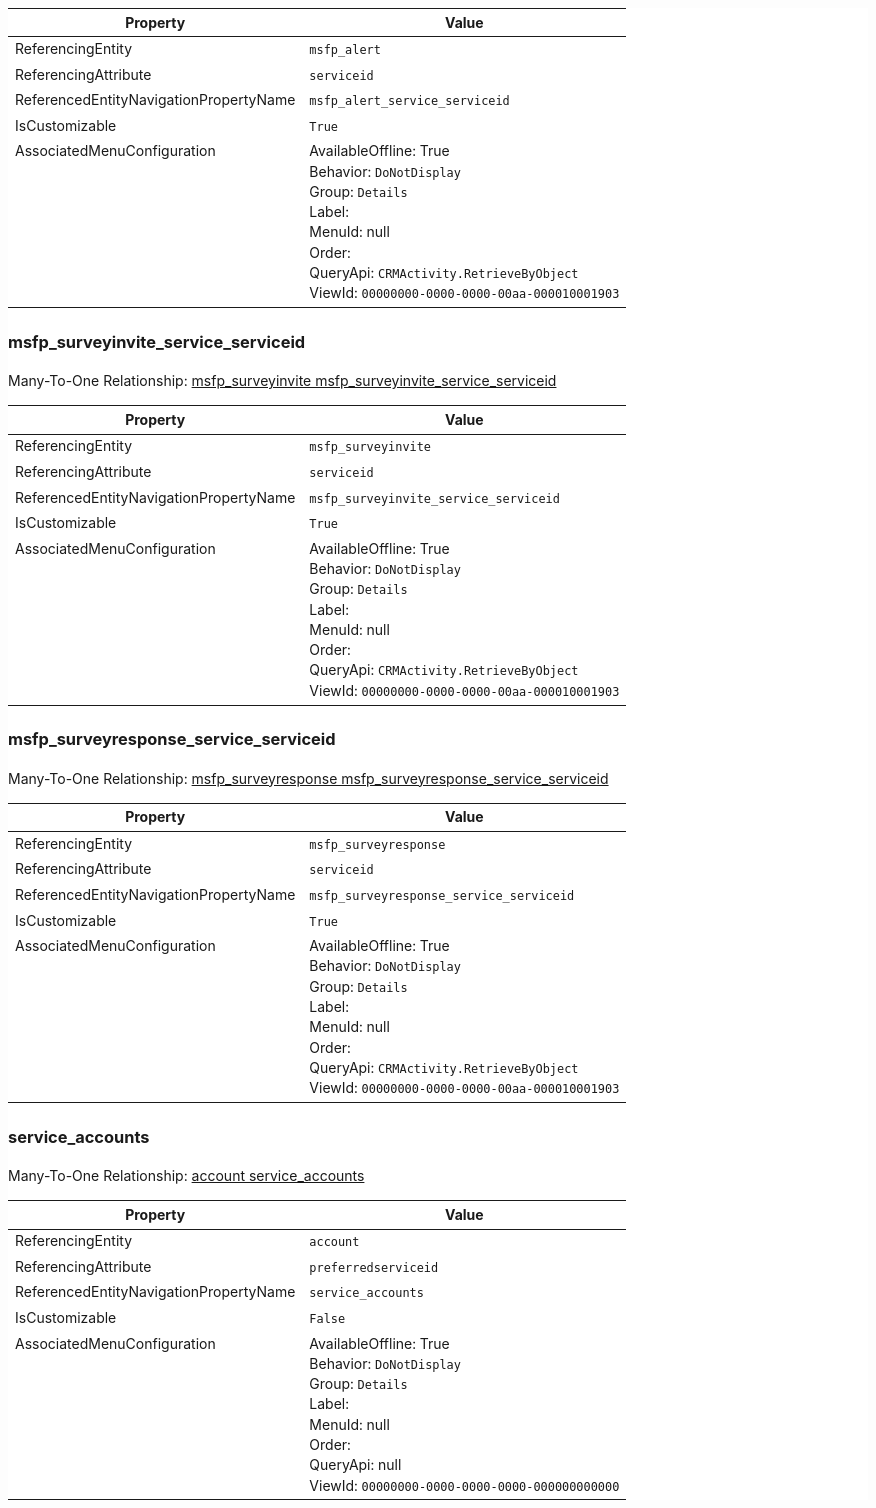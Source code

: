|Property|Value|
|---|---|
|ReferencingEntity|`msfp_alert`|
|ReferencingAttribute|`serviceid`|
|ReferencedEntityNavigationPropertyName|`msfp_alert_service_serviceid`|
|IsCustomizable|`True`|
|AssociatedMenuConfiguration|AvailableOffline: True<br />Behavior: `DoNotDisplay`<br />Group: `Details`<br />Label: <br />MenuId: null<br />Order: <br />QueryApi: `CRMActivity.RetrieveByObject`<br />ViewId: `00000000-0000-0000-00aa-000010001903`|

### <a name="BKMK_msfp_surveyinvite_service_serviceid"></a> msfp_surveyinvite_service_serviceid

Many-To-One Relationship: [msfp_surveyinvite msfp_surveyinvite_service_serviceid](msfp_surveyinvite.md#BKMK_msfp_surveyinvite_service_serviceid)

|Property|Value|
|---|---|
|ReferencingEntity|`msfp_surveyinvite`|
|ReferencingAttribute|`serviceid`|
|ReferencedEntityNavigationPropertyName|`msfp_surveyinvite_service_serviceid`|
|IsCustomizable|`True`|
|AssociatedMenuConfiguration|AvailableOffline: True<br />Behavior: `DoNotDisplay`<br />Group: `Details`<br />Label: <br />MenuId: null<br />Order: <br />QueryApi: `CRMActivity.RetrieveByObject`<br />ViewId: `00000000-0000-0000-00aa-000010001903`|

### <a name="BKMK_msfp_surveyresponse_service_serviceid"></a> msfp_surveyresponse_service_serviceid

Many-To-One Relationship: [msfp_surveyresponse msfp_surveyresponse_service_serviceid](msfp_surveyresponse.md#BKMK_msfp_surveyresponse_service_serviceid)

|Property|Value|
|---|---|
|ReferencingEntity|`msfp_surveyresponse`|
|ReferencingAttribute|`serviceid`|
|ReferencedEntityNavigationPropertyName|`msfp_surveyresponse_service_serviceid`|
|IsCustomizable|`True`|
|AssociatedMenuConfiguration|AvailableOffline: True<br />Behavior: `DoNotDisplay`<br />Group: `Details`<br />Label: <br />MenuId: null<br />Order: <br />QueryApi: `CRMActivity.RetrieveByObject`<br />ViewId: `00000000-0000-0000-00aa-000010001903`|

### <a name="BKMK_service_accounts"></a> service_accounts

Many-To-One Relationship: [account service_accounts](account.md#BKMK_service_accounts)

|Property|Value|
|---|---|
|ReferencingEntity|`account`|
|ReferencingAttribute|`preferredserviceid`|
|ReferencedEntityNavigationPropertyName|`service_accounts`|
|IsCustomizable|`False`|
|AssociatedMenuConfiguration|AvailableOffline: True<br />Behavior: `DoNotDisplay`<br />Group: `Details`<br />Label: <br />MenuId: null<br />Order: <br />QueryApi: null<br />ViewId: `00000000-0000-0000-0000-000000000000`|
